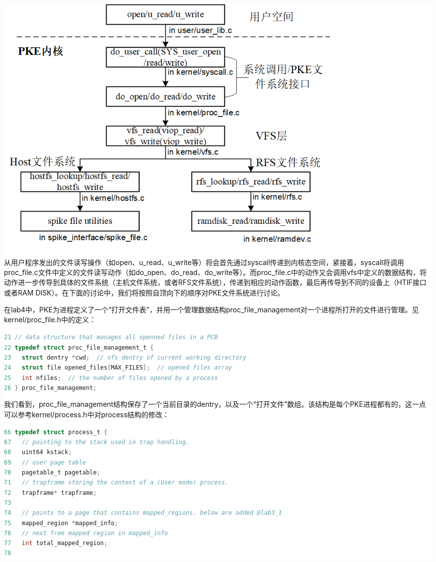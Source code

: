 <img src="pictures/lab4.pke_fs_callgraph.png" alt="1660396457538" style="zoom: 80%;" />



从用户程序发出的文件读写操作（如open、u_read、u_write等）将会首先通过syscall传递到内核态空间，紧接着，syscall将调用proc_file.c文件中定义的文件读写动作（如do_open、do_read、do_write等）。而proc_file.c中的动作又会调用vfs中定义的数据结构，将动作进一步传导到具体的文件系统（主机文件系统，或者RFS文件系统），传递到相应的动作函数，最后再传导到不同的设备上（HTIF接口或者RAM DISK）。在下面的讨论中，我们将按照自顶向下的顺序对PKE文件系统进行讨论。

在lab4中，PKE为进程定义了一个“打开文件表”，并用一个管理数据结构proc_file_management对一个进程所打开的文件进行管理。见kernel/proc_file.h中的定义：

```C
21 // data structure that manages all openned files in a PCB
22 typedef struct proc_file_management_t {
23   struct dentry *cwd;  // vfs dentry of current working directory
24   struct file opened_files[MAX_FILES];  // opened files array
25   int nfiles;  // the number of files opened by a process
26 } proc_file_management;
```

我们看到，proc_file_management结构保存了一个当前目录的dentry，以及一个“打开文件”数组。该结构是每个PKE进程都有的，这一点可以参考kernel/process.h中对process结构的修改：

```c
66 typedef struct process_t {
67   // pointing to the stack used in trap handling.
68   uint64 kstack;
69   // user page table
70   pagetable_t pagetable;
71   // trapframe storing the context of a (User mode) process.
72   trapframe* trapframe;
73 
74   // points to a page that contains mapped_regions. below are added @lab3_1
75   mapped_region *mapped_info;
76   // next free mapped region in mapped_info
77   int total_mapped_region;
78 
```